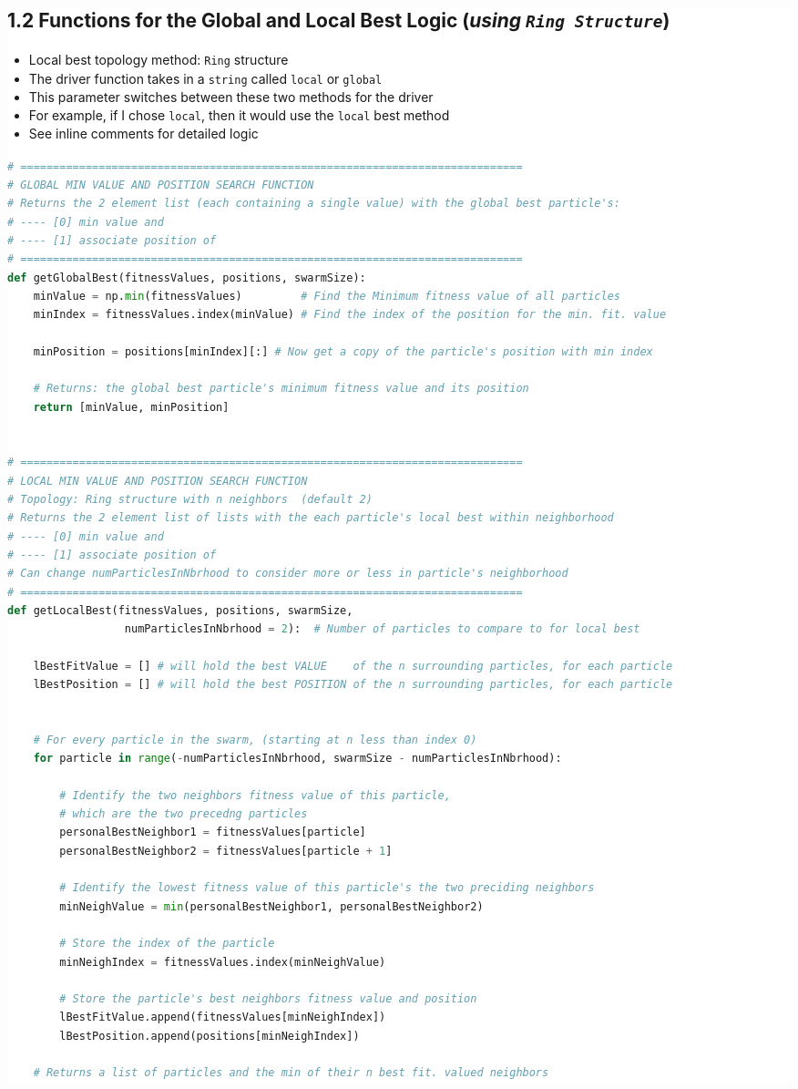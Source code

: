 ## 1.2 Functions for the Global and Local Best Logic (*using `Ring Structure`*)

-   Local best topology method: `Ring` structure
-   The driver function takes in a `string` called `local` or `global`
-   This parameter switches between these two methods for the driver
-   For example, if I chose `local`, then it would use the `local` best
    method
-   See inline comments for detailed logic

``` python
# =============================================================================
# GLOBAL MIN VALUE AND POSITION SEARCH FUNCTION
# Returns the 2 element list (each containing a single value) with the global best particle's:
# ---- [0] min value and 
# ---- [1] associate position of 
# =============================================================================
def getGlobalBest(fitnessValues, positions, swarmSize):
    minValue = np.min(fitnessValues)         # Find the Minimum fitness value of all particles
    minIndex = fitnessValues.index(minValue) # Find the index of the position for the min. fit. value
    
    minPosition = positions[minIndex][:] # Now get a copy of the particle's position with min index
    
    # Returns: the global best particle's minimum fitness value and its position
    return [minValue, minPosition] 


# =============================================================================
# LOCAL MIN VALUE AND POSITION SEARCH FUNCTION
# Topology: Ring structure with n neighbors  (default 2)
# Returns the 2 element list of lists with the each particle's local best within neighborhood
# ---- [0] min value and 
# ---- [1] associate position of 
# Can change numParticlesInNbrhood to consider more or less in particle's neighborhood
# =============================================================================
def getLocalBest(fitnessValues, positions, swarmSize,
                  numParticlesInNbrhood = 2):  # Number of particles to compare to for local best

    lBestFitValue = [] # will hold the best VALUE    of the n surrounding particles, for each particle
    lBestPosition = [] # will hold the best POSITION of the n surrounding particles, for each particle
    
    
    # For every particle in the swarm, (starting at n less than index 0)
    for particle in range(-numParticlesInNbrhood, swarmSize - numParticlesInNbrhood):
        
        # Identify the two neighbors fitness value of this particle, 
        # which are the two precedng particles
        personalBestNeighbor1 = fitnessValues[particle]
        personalBestNeighbor2 = fitnessValues[particle + 1]
        
        # Identify the lowest fitness value of this particle's the two preciding neighbors
        minNeighValue = min(personalBestNeighbor1, personalBestNeighbor2)
        
        # Store the index of the particle
        minNeighIndex = fitnessValues.index(minNeighValue)
        
        # Store the particle's best neighbors fitness value and position
        lBestFitValue.append(fitnessValues[minNeighIndex])
        lBestPosition.append(positions[minNeighIndex])
        
    # Returns a list of particles and the min of their n best fit. valued neighbors
```